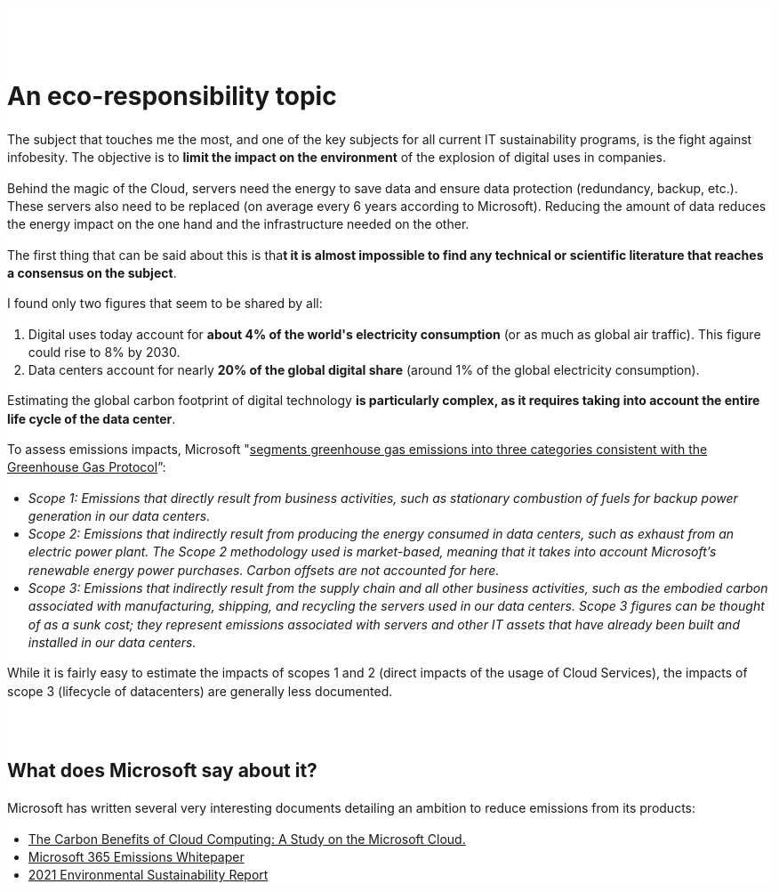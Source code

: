 <br />
<br />

# An eco-responsibility topic

The subject that touches me the most, and one of the key subjects for all current IT sustainability programs, is the fight against infobesity. The objective is to **limit the impact on the environment** of the explosion of digital uses in companies. 

Behind the magic of the Cloud, servers need the energy to save data and ensure data protection (redundancy, backup, etc.). These servers also need to be replaced (on average every 6 years according to Microsoft). Reducing the amount of data reduces the energy impact on the one hand and the infrastructure needed on the other.

The first thing that can be said about this is tha**t it is almost impossible to find any technical or scientific literature that reaches a consensus on the subject**. 

I found only two figures that seem to be shared by all:
1. Digital uses today account for **about 4% of the world's electricity consumption** (or as much as global air traffic). This figure could rise to 8% by 2030. 
1. Data centers account for nearly **20% of the global digital share** (around 1% of the global electricity consumption). 

Estimating the global carbon footprint of digital technology **is particularly complex, as it requires taking into account the entire life cycle of the data center**. 

To assess emissions impacts, Microsoft "[segments greenhouse gas emissions into three categories consistent with the Greenhouse Gas Protocol](https://ghgprotocol.org/)”:

- *Scope 1: Emissions that directly result from business activities, such as stationary combustion of fuels for backup power generation in our data centers.* 
- *Scope 2: Emissions that indirectly result from producing the energy consumed in data centers, such as exhaust from an electric power plant. The Scope 2 methodology used is market-based, meaning that it takes into account Microsoft’s renewable energy power purchases. Carbon offsets are not accounted for here.*
- *Scope 3: Emissions that indirectly result from the supply chain and all other business activities, such as the embodied carbon associated with manufacturing, shipping, and recycling the servers used in our data centers. Scope 3 figures can be thought of as a sunk cost; they represent emissions associated with servers and other IT assets that have already been built and installed in our data centers.* 

While it is fairly easy to estimate the impacts of scopes 1 and 2 (direct impacts of the usage of Cloud Services), the impacts of scope 3 (lifecycle of datacenters) are generally less documented. 

<br />

## What does Microsoft say about it?

Microsoft has written several very interesting documents detailing an ambition to reduce emissions from its products:

- [The Carbon Benefits of Cloud Computing: A Study on the Microsoft Cloud.](https://download.microsoft.com/download/7/3/9/739BC4AD-A855-436E-961D-9C95EB51DAF9/Microsoft_Cloud_Carbon_Study_2018.pdf)
- [Microsoft 365 Emissions Whitepaper](https://aka.ms/m365-emissions-whitepaper)
- [2021 Environmental Sustainability Report](https://www.microsoft.com/en-us/corporate-responsibility/sustainability/report)
